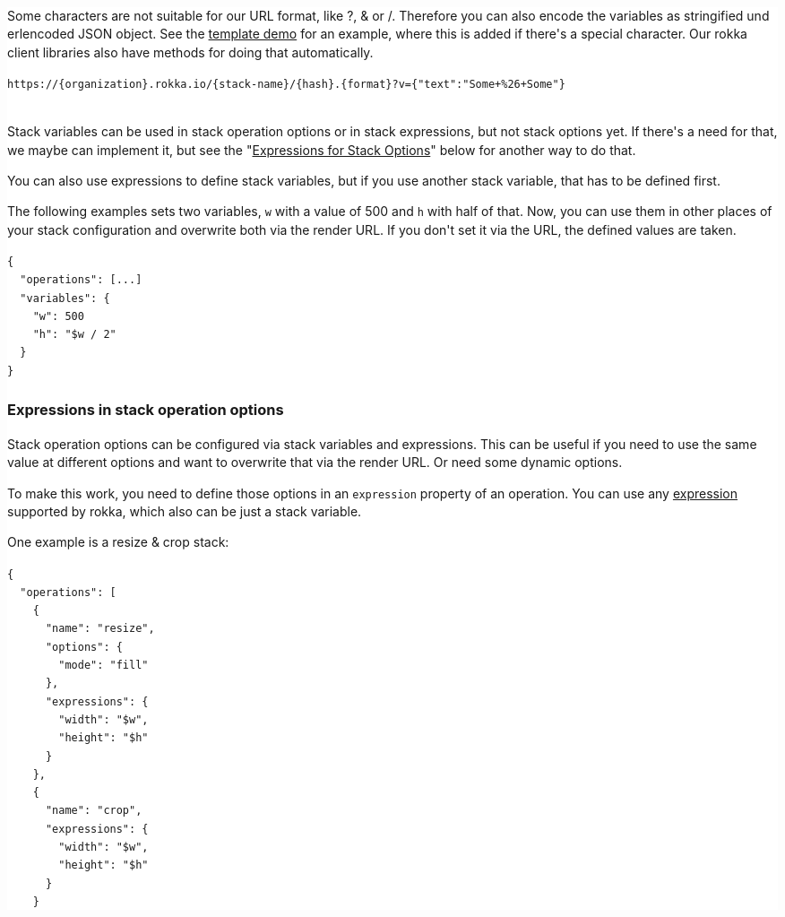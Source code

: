 Some characters are not suitable for our URL format, like ?, & or /. Therefore you can also encode the variables
as stringified und erlencoded JSON object.  See the [template demo](../demos/template.html) for an example, where this is added
if there's a special character. Our rokka client libraries also have methods for doing that automatically.

```language-bash
https://{organization}.rokka.io/{stack-name}/{hash}.{format}?v={"text":"Some+%26+Some"}
 
```

Stack variables can be used in stack operation options or in stack expressions, but not stack options yet. If there's a need for that, we maybe can implement it, but see the "[Expressions for Stack Options](#expressions-for-stack-options)" below for another way to do that.

You can also use expressions to define stack variables, but if you use another stack variable, that has to be defined first.

The following examples sets two variables, `w` with a value of 500 and `h` with half of that. Now, you can use them in other places of your stack configuration and
overwrite both via the render URL. If you don't set it via the URL, the defined values are taken.   

```language-json
{
  "operations": [...]
  "variables": {
    "w": 500
    "h": "$w / 2"
  }
}

```

### Expressions in stack operation options

Stack operation options can be configured via stack variables and expressions. This can be useful if 
you need to use the same value at different options and want to overwrite that via the render URL. Or need some
dynamic options.

To make this work, you need to define those options in an `expression` property of an operation. You can use any 
[expression](#expressions) supported by rokka, which also can be just a stack variable.

One example is a resize & crop stack:


```language-json
{
  "operations": [
    {
      "name": "resize",
      "options": {
        "mode": "fill"
      },
      "expressions": {
        "width": "$w",
        "height": "$h"
      }
    },
    {
      "name": "crop",
      "expressions": {
        "width": "$w",
        "height": "$h"
      }
    }
```